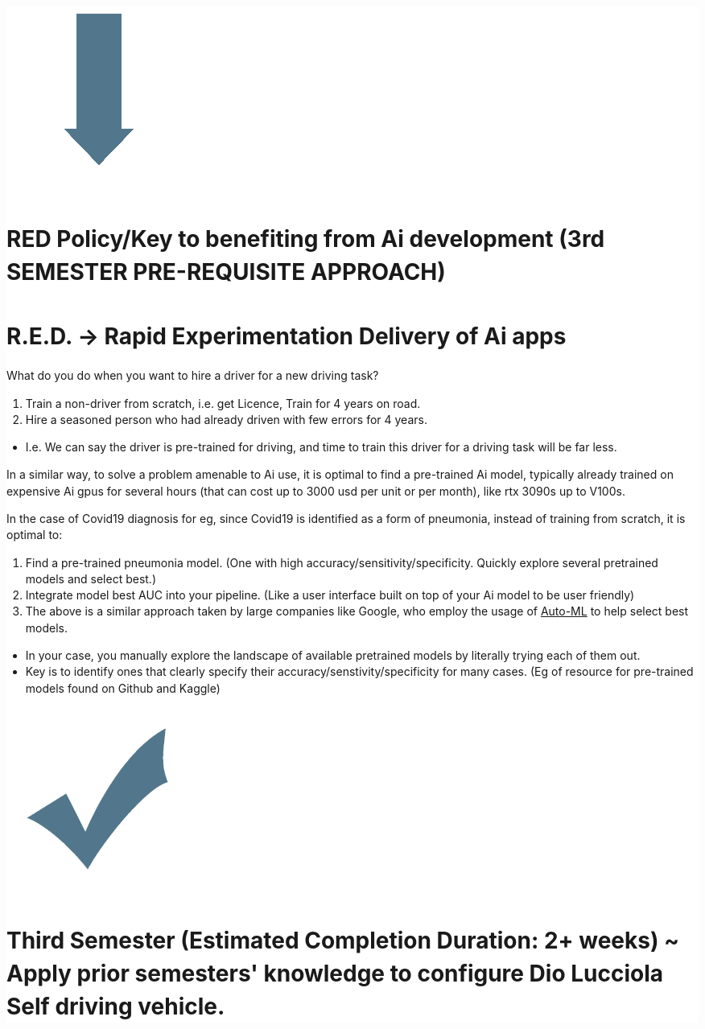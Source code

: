 

![Alt Text](https://github.com/icognium/icognium/blob/main/data/type_b/data/tier_a/data/down.png)
# RED Policy/Key to benefiting from Ai development (3rd SEMESTER PRE-REQUISITE APPROACH)
# R.E.D. → Rapid Experimentation Delivery of Ai apps
What do you do when you want to hire a driver for a new driving task?
1. Train a non-driver from scratch, i.e. get Licence, Train for 4 years on road.
2. Hire a seasoned person who had already driven with few errors for 4 years.
* I.e. We can say the driver is pre-trained for driving, and time to train this driver for a driving task will be far less.

In a similar way, to solve a problem amenable to Ai use, it is optimal to find a pre-trained Ai model, typically already trained on expensive Ai gpus for several hours (that can cost up to 3000 usd per unit or per month), like rtx 3090s up to V100s.

In the case of Covid19 diagnosis for eg, since Covid19 is identified as a form of pneumonia, instead of training from scratch, it is optimal to:
1. Find a pre-trained pneumonia model. (One with high accuracy/sensitivity/specificity. Quickly explore several pretrained models and select best.)
2. Integrate model best AUC into your pipeline. (Like a user interface built on top of your Ai model to be user friendly)
3. The above is a similar approach taken by large companies like Google, who employ the usage of [Auto-ML](https://en.wikipedia.org/wiki/Automated_machine_learning) to help select best models.
* In your case, you manually explore the landscape of available pretrained models by literally trying each of them out.
* Key is to identify ones that clearly specify their accuracy/senstivity/specificity for many cases. (Eg of resource for pre-trained models found on Github and Kaggle)



![Alt Text](https://github.com/icognium/icognium/blob/main/data/tick.png)
# Third Semester (Estimated Completion Duration: 2+ weeks) ~ Apply prior semesters' knowledge to configure Dio Lucciola Self driving vehicle.
